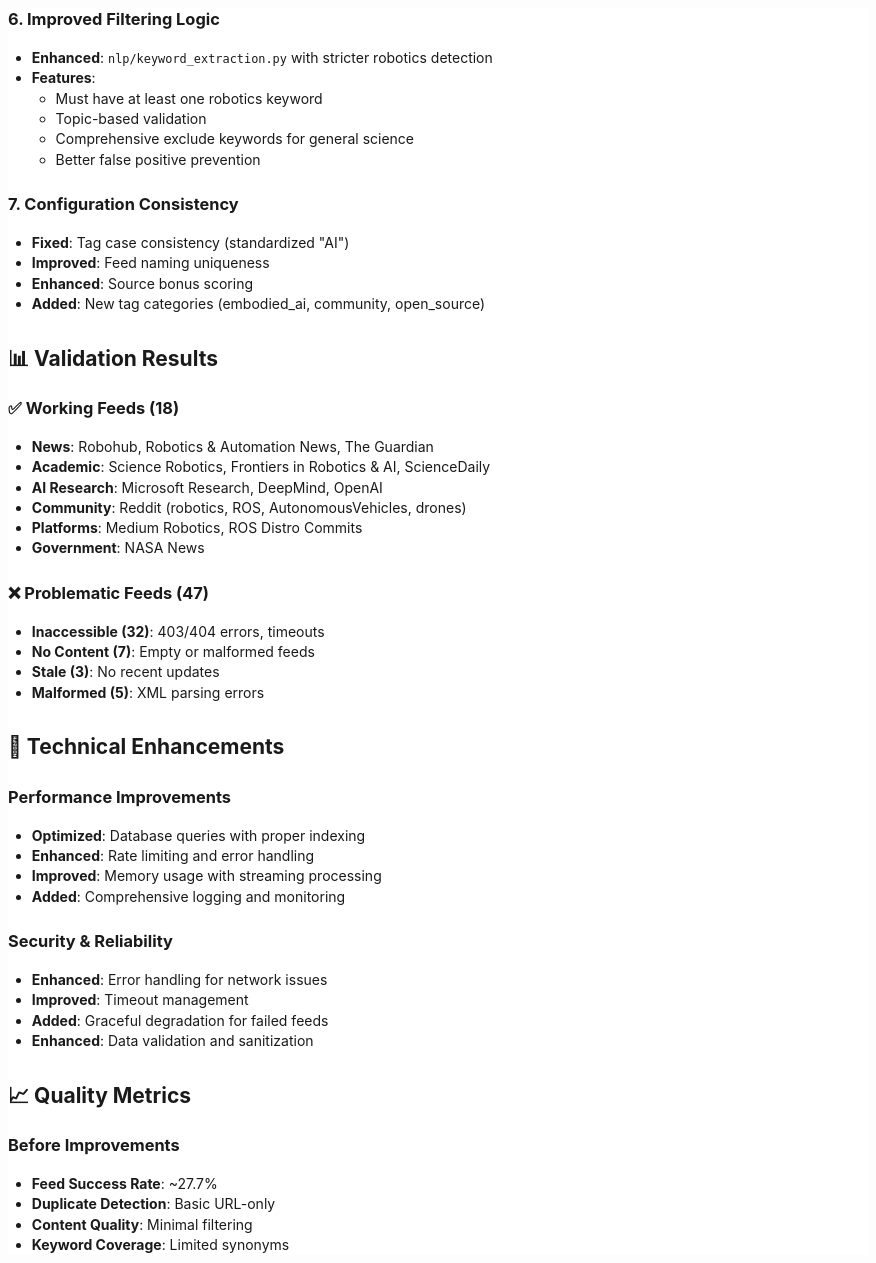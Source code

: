 ### 6. **Improved Filtering Logic**
- **Enhanced**: `nlp/keyword_extraction.py` with stricter robotics detection
- **Features**:
  - Must have at least one robotics keyword
  - Topic-based validation
  - Comprehensive exclude keywords for general science
  - Better false positive prevention

### 7. **Configuration Consistency**
- **Fixed**: Tag case consistency (standardized "AI")
- **Improved**: Feed naming uniqueness
- **Enhanced**: Source bonus scoring
- **Added**: New tag categories (embodied_ai, community, open_source)

## 📊 **Validation Results**

### ✅ **Working Feeds (18)**
- **News**: Robohub, Robotics & Automation News, The Guardian
- **Academic**: Science Robotics, Frontiers in Robotics & AI, ScienceDaily
- **AI Research**: Microsoft Research, DeepMind, OpenAI
- **Community**: Reddit (robotics, ROS, AutonomousVehicles, drones)
- **Platforms**: Medium Robotics, ROS Distro Commits
- **Government**: NASA News

### ❌ **Problematic Feeds (47)**
- **Inaccessible (32)**: 403/404 errors, timeouts
- **No Content (7)**: Empty or malformed feeds
- **Stale (3)**: No recent updates
- **Malformed (5)**: XML parsing errors

## 🔧 **Technical Enhancements**

### Performance Improvements
- **Optimized**: Database queries with proper indexing
- **Enhanced**: Rate limiting and error handling
- **Improved**: Memory usage with streaming processing
- **Added**: Comprehensive logging and monitoring

### Security & Reliability
- **Enhanced**: Error handling for network issues
- **Improved**: Timeout management
- **Added**: Graceful degradation for failed feeds
- **Enhanced**: Data validation and sanitization

## 📈 **Quality Metrics**

### Before Improvements
- **Feed Success Rate**: ~27.7%
- **Duplicate Detection**: Basic URL-only
- **Content Quality**: Minimal filtering
- **Keyword Coverage**: Limited synonyms
